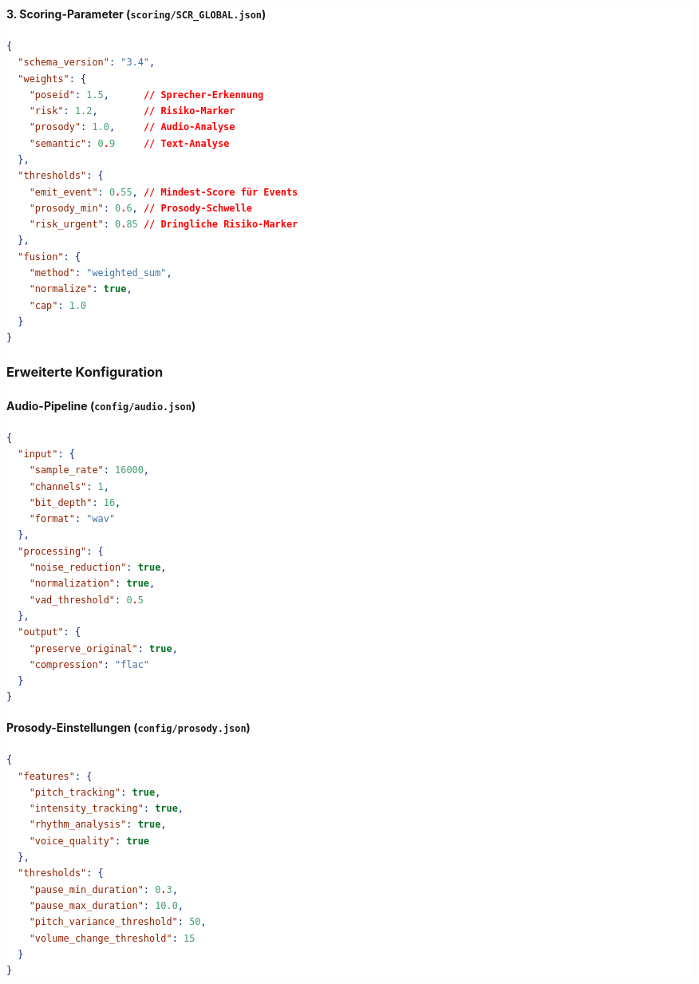 #### 3. Scoring-Parameter (`scoring/SCR_GLOBAL.json`)
```json
{
  "schema_version": "3.4",
  "weights": {
    "poseid": 1.5,      // Sprecher-Erkennung
    "risk": 1.2,        // Risiko-Marker
    "prosody": 1.0,     // Audio-Analyse
    "semantic": 0.9     // Text-Analyse
  },
  "thresholds": {
    "emit_event": 0.55, // Mindest-Score für Events
    "prosody_min": 0.6, // Prosody-Schwelle
    "risk_urgent": 0.85 // Dringliche Risiko-Marker
  },
  "fusion": {
    "method": "weighted_sum",
    "normalize": true,
    "cap": 1.0
  }
}
```

### Erweiterte Konfiguration

#### Audio-Pipeline (`config/audio.json`)
```json
{
  "input": {
    "sample_rate": 16000,
    "channels": 1,
    "bit_depth": 16,
    "format": "wav"
  },
  "processing": {
    "noise_reduction": true,
    "normalization": true,
    "vad_threshold": 0.5
  },
  "output": {
    "preserve_original": true,
    "compression": "flac"
  }
}
```

#### Prosody-Einstellungen (`config/prosody.json`)
```json
{
  "features": {
    "pitch_tracking": true,
    "intensity_tracking": true,
    "rhythm_analysis": true,
    "voice_quality": true
  },
  "thresholds": {
    "pause_min_duration": 0.3,
    "pause_max_duration": 10.0,
    "pitch_variance_threshold": 50,
    "volume_change_threshold": 15
  }
}
```
